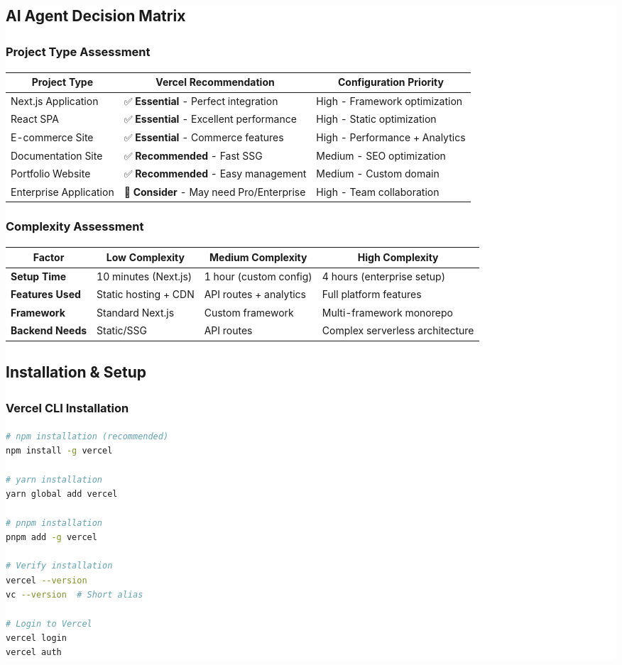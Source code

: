 ## AI Agent Decision Matrix

### Project Type Assessment

| Project Type           | Vercel Recommendation                     | Configuration Priority         |
| ---------------------- | ----------------------------------------- | ------------------------------ |
| Next.js Application    | ✅ **Essential** - Perfect integration    | High - Framework optimization  |
| React SPA              | ✅ **Essential** - Excellent performance  | High - Static optimization     |
| E-commerce Site        | ✅ **Essential** - Commerce features      | High - Performance + Analytics |
| Documentation Site     | ✅ **Recommended** - Fast SSG             | Medium - SEO optimization      |
| Portfolio Website      | ✅ **Recommended** - Easy management      | Medium - Custom domain         |
| Enterprise Application | 🔄 **Consider** - May need Pro/Enterprise | High - Team collaboration      |

### Complexity Assessment

| Factor            | Low Complexity       | Medium Complexity      | High Complexity                 |
| ----------------- | -------------------- | ---------------------- | ------------------------------- |
| **Setup Time**    | 10 minutes (Next.js) | 1 hour (custom config) | 4 hours (enterprise setup)      |
| **Features Used** | Static hosting + CDN | API routes + analytics | Full platform features          |
| **Framework**     | Standard Next.js     | Custom framework       | Multi-framework monorepo        |
| **Backend Needs** | Static/SSG           | API routes             | Complex serverless architecture |

## Installation & Setup

### Vercel CLI Installation

```bash
# npm installation (recommended)
npm install -g vercel

# yarn installation
yarn global add vercel

# pnpm installation
pnpm add -g vercel

# Verify installation
vercel --version
vc --version  # Short alias

# Login to Vercel
vercel login
vercel auth
```
